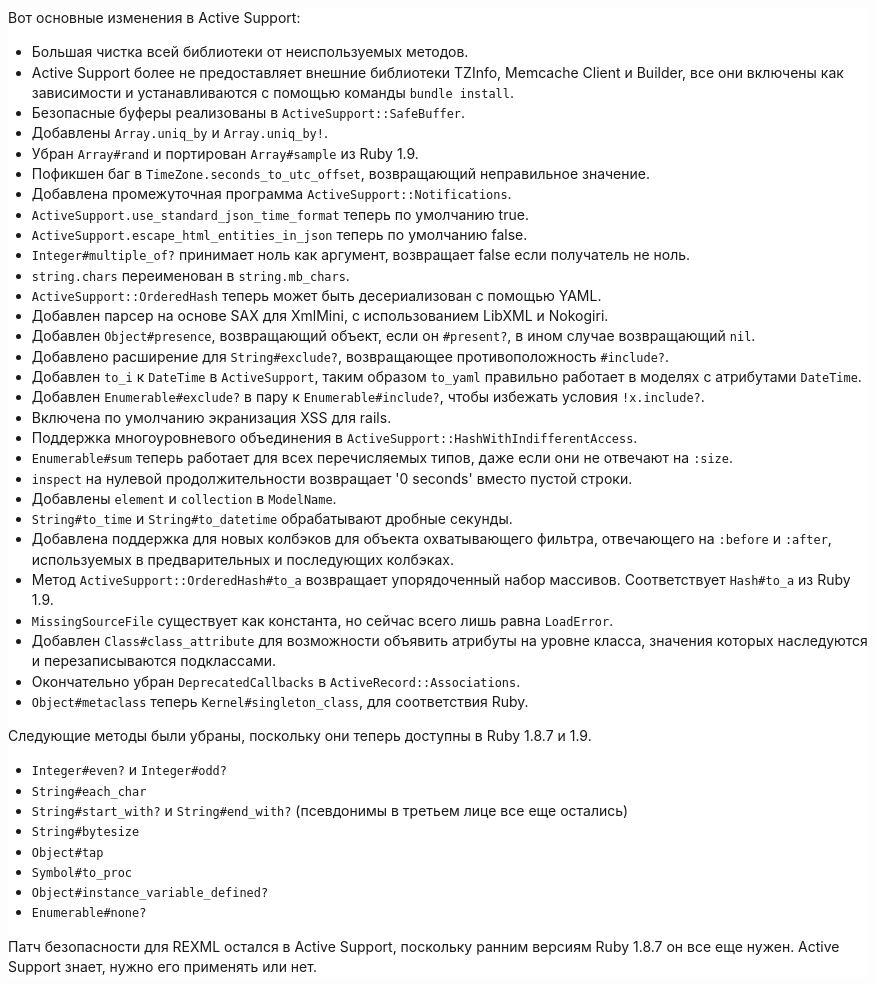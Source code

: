 Вот основные изменения в Active Support:

* Большая чистка всей библиотеки от неиспользуемых методов.
* Active Support более не предоставляет внешние библиотеки TZInfo, Memcache Client и Builder, все они включены как зависимости и устанавливаются с помощью команды `bundle install`.
* Безопасные буферы реализованы в `ActiveSupport::SafeBuffer`.
* Добавлены `Array.uniq_by` и `Array.uniq_by!`.
* Убран `Array#rand` и портирован `Array#sample` из Ruby 1.9.
* Пофикшен баг в `TimeZone.seconds_to_utc_offset`, возвращающий неправильное значение.
* Добавлена промежуточная программа `ActiveSupport::Notifications`.
* `ActiveSupport.use_standard_json_time_format` теперь по умолчанию true.
* `ActiveSupport.escape_html_entities_in_json` теперь по умолчанию false.
* `Integer#multiple_of?` принимает ноль как аргумент, возвращает false если получатель не ноль.
* `string.chars` переименован в `string.mb_chars`.
* `ActiveSupport::OrderedHash` теперь может быть десериализован с помощью YAML.
* Добавлен парсер на основе SAX для XmlMini, с использованием LibXML и Nokogiri.
* Добавлен `Object#presence`, возвращающий объект, если он `#present?`, в ином случае возвращающий `nil`.
* Добавлено расширение для `String#exclude?`, возвращающее противоположность `#include?`.
* Добавлен `to_i` к `DateTime` в `ActiveSupport`, таким образом `to_yaml` правильно работает в моделях с атрибутами `DateTime`.
* Добавлен `Enumerable#exclude?` в пару к `Enumerable#include?`, чтобы избежать условия `!x.include?`.
* Включена по умолчанию экранизация XSS для rails.
* Поддержка многоуровневого объединения в `ActiveSupport::HashWithIndifferentAccess`.
* `Enumerable#sum` теперь работает для всех перечисляемых типов, даже если они не отвечают на `:size`.
* `inspect` на нулевой продолжительности возвращает '0 seconds' вместо пустой строки.
* Добавлены `element` и `collection` в `ModelName`.
* `String#to_time` и `String#to_datetime` обрабатывают дробные секунды.
* Добавлена поддержка для новых колбэков для объекта охватывающего фильтра, отвечающего на `:before` и `:after`, используемых в предварительных и последующих колбэках.
* Метод `ActiveSupport::OrderedHash#to_a` возвращает упорядоченный набор массивов. Соответствует `Hash#to_a` из Ruby 1.9.
* `MissingSourceFile` существует как константа, но сейчас всего лишь равна `LoadError`.
* Добавлен `Class#class_attribute` для возможности объявить атрибуты на уровне класса, значения которых наследуются и перезаписываются подклассами.
* Окончательно убран `DeprecatedCallbacks` в `ActiveRecord::Associations`.
* `Object#metaclass` теперь `Kernel#singleton_class`, для соответствия Ruby.

Следующие методы были убраны, поскольку они теперь доступны в Ruby 1.8.7 и 1.9.

* `Integer#even?` и `Integer#odd?`
* `String#each_char`
* `String#start_with?` и `String#end_with?` (псевдонимы в третьем лице все еще остались)
* `String#bytesize`
* `Object#tap`
* `Symbol#to_proc`
* `Object#instance_variable_defined?`
* `Enumerable#none?`

Патч безопасности для REXML остался в Active Support, поскольку ранним версиям Ruby 1.8.7 он все еще нужен. Active Support знает, нужно его применять или нет.
